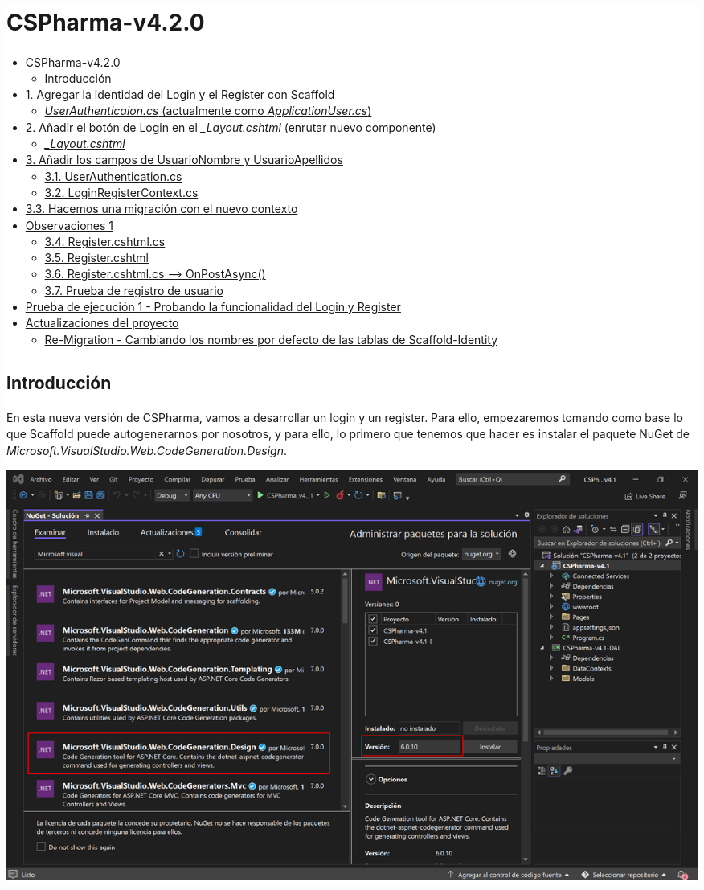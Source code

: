 # CSPharma-v4.2.0

- [CSPharma-v4.2.0](#cspharma-v420)
  - [Introducción](#introducción)
- [1. Agregar la identidad del Login y el Register con Scaffold](#1-agregar-la-identidad-del-login-y-el-register-con-scaffold)
    - [*UserAuthenticaion.cs* (actualmente como *ApplicationUser.cs*)](#userauthenticaioncs-actualmente-como-applicationusercs)
- [2. Añadir el botón de Login en el *\_Layout.cshtml* (enrutar nuevo componente)](#2-añadir-el-botón-de-login-en-el-_layoutcshtml-enrutar-nuevo-componente)
  - [*\_Layout.cshtml*](#_layoutcshtml)
- [3. Añadir los campos de UsuarioNombre y UsuarioApellidos](#3-añadir-los-campos-de-usuarionombre-y-usuarioapellidos)
  - [3.1. UserAuthentication.cs](#31-userauthenticationcs)
  - [3.2. LoginRegisterContext.cs](#32-loginregistercontextcs)
- [3.3. Hacemos una migración con el nuevo contexto](#33-hacemos-una-migración-con-el-nuevo-contexto)
- [Observaciones 1](#observaciones-1)
  - [3.4. Register.cshtml.cs](#34-registercshtmlcs)
  - [3.5. Register.cshtml](#35-registercshtml)
  - [3.6. Register.cshtml.cs --\> OnPostAsync()](#36-registercshtmlcs----onpostasync)
  - [3.7. Prueba de registro de usuario](#37-prueba-de-registro-de-usuario)
- [Prueba de ejecución 1 - Probando la funcionalidad del Login y Register](#prueba-de-ejecución-1---probando-la-funcionalidad-del-login-y-register)
- [Actualizaciones del proyecto](#actualizaciones-del-proyecto)
  - [Re-Migration - Cambiando los nombres por defecto de las tablas de Scaffold-Identity](#re-migration---cambiando-los-nombres-por-defecto-de-las-tablas-de-scaffold-identity)

## Introducción

En esta nueva versión de CSPharma, vamos a desarrollar un login y un register. Para ello, empezaremos tomando como base lo que Scaffold puede autogenerarnos por nosotros, y para ello, lo primero que tenemos que hacer es instalar el paquete NuGet de *Microsoft.VisualStudio.Web.CodeGeneration.Design*.

![](./img/1.png)
